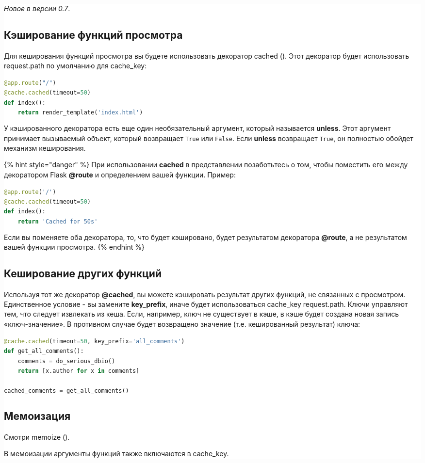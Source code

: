 _Новое в версии 0.7_.

## Кэширование функций просмотра

Для кеширования функций просмотра вы будете использовать декоратор cached (). Этот декоратор будет использовать request.path по умолчанию для cache\_key:

```python
@app.route("/")
@cache.cached(timeout=50)
def index():
    return render_template('index.html')
```

У кэшированного декоратора есть еще один необязательный аргумент, который называется **unless**. Этот аргумент принимает вызываемый объект, который возвращает `True` или `False`. Если **unless** возвращает `True`, он полностью обойдет механизм кеширования.

{% hint style="danger" %}
При использовании **cached** в представлении позаботьтесь о том, чтобы поместить его между декоратором Flask **@route** и определением вашей функции. Пример:

```python
@app.route('/')
@cache.cached(timeout=50)
def index():
    return 'Cached for 50s'
```

Если вы поменяете оба декоратора, то, что будет кэшировано, будет результатом декоратора **@route**, а не результатом вашей функции просмотра.
{% endhint %}

## Кеширование других функций

Используя тот же декоратор **@cached**, вы можете кэшировать результат других функций, не связанных с просмотром. Единственное условие - вы замените **key\_prefix**, иначе будет использоваться cache\_key request.path. Ключи управляют тем, что следует извлекать из кеша. Если, например, ключ не существует в кэше, в кэше будет создана новая запись «ключ-значение». В противном случае будет возвращено значение (т.е. кешированный результат) ключа:

```python
@cache.cached(timeout=50, key_prefix='all_comments')
def get_all_comments():
    comments = do_serious_dbio()
    return [x.author for x in comments]

cached_comments = get_all_comments()
```

## Мемоизация

Смотри memoize ().

В мемоизации аргументы функций также включаются в cache\_key.

